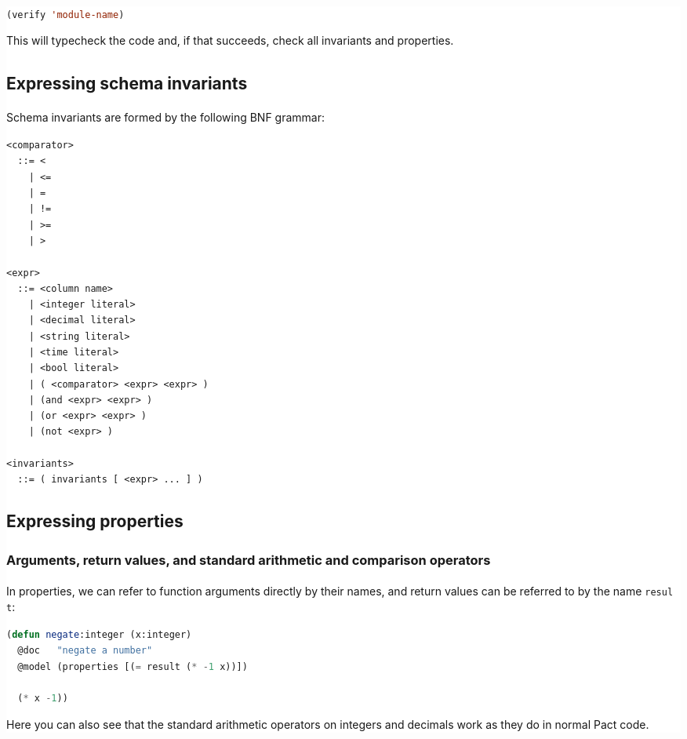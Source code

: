 ```lisp
(verify 'module-name)
```

This will typecheck the code and, if that succeeds, check all invariants and
properties.

## Expressing schema invariants

Schema invariants are formed by the following BNF grammar:

```
<comparator>
  ::= <
    | <=
    | =
    | !=
    | >=
    | >

<expr>
  ::= <column name>
    | <integer literal>
    | <decimal literal>
    | <string literal>
    | <time literal>
    | <bool literal>
    | ( <comparator> <expr> <expr> )
    | (and <expr> <expr> )
    | (or <expr> <expr> )
    | (not <expr> )

<invariants>
  ::= ( invariants [ <expr> ... ] )
```

## Expressing properties

### Arguments, return values, and standard arithmetic and comparison operators

In properties, we can refer to function arguments directly by their names, and
return values can be referred to by the name `result`:

```lisp
(defun negate:integer (x:integer)
  @doc   "negate a number"
  @model (properties [(= result (* -1 x))])

  (* x -1))
```

Here you can also see that the standard arithmetic operators on integers and
decimals work as they do in normal Pact code.
